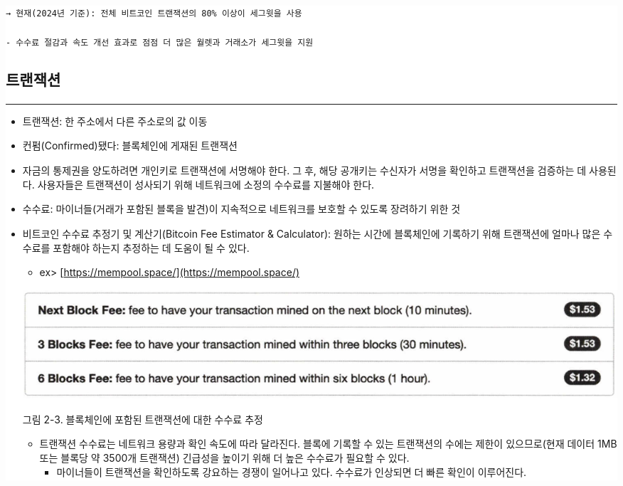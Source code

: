     → 현재(2024년 기준): 전체 비트코인 트랜잭션의 80% 이상이 세그윗을 사용
    
    - 수수료 절감과 속도 개선 효과로 점점 더 많은 월렛과 거래소가 세그윗을 지원

## 트랜잭션

---

- 트랜잭션: 한 주소에서 다른 주소로의 값 이동
- 컨펌(Confirmed)됐다: 블록체인에 게재된 트랜잭션
- 자금의 통제권을 양도하려면 개인키로 트랜잭션에 서명해야 한다. 그 후, 해당 공개키는 수신자가 서명을 확인하고 트랜잭션을 검증하는 데 사용된다. 사용자들은 트랜잭션이 성사되기 위해 네트워크에 소정의 수수료를 지불해야 한다.
- 수수료: 마이너들(거래가 포함된 블록을 발견)이 지속적으로 네트워크를 보호할 수 있도록 장려하기 위한 것

- 비트코인 수수료 추정기 및 계산기(Bitcoin Fee Estimator & Calculator): 원하는 시간에 블록체인에 기록하기 위해 트랜잭션에 얼마나 많은 수수료를 포함해야 하는지 추정하는 데 도움이 될 수 있다.
    - ex> [https://mempool.space/](https://mempool.space/)
    
    ![그림 2-3. 블록체인에 포함된 트랜잭션에 대한 수수료 추정](./image/image%203.png)
    
    그림 2-3. 블록체인에 포함된 트랜잭션에 대한 수수료 추정
    
    - 트랜잭션 수수료는 네트워크 용량과 확인 속도에 따라 달라진다. 블록에 기록할 수 있는 트랜잭션의 수에는 제한이 있으므로(현재 데이터 1MB 또는 블록당 약 3500개 트랜잭션) 긴급성을 높이기 위해 더 높은 수수료가 필요할 수 있다.
        - 마이너들이 트랜잭션을 확인하도록 강요하는 경쟁이 일어나고 있다. 수수료가 인상되면 더 빠른 확인이 이루어진다.
        
